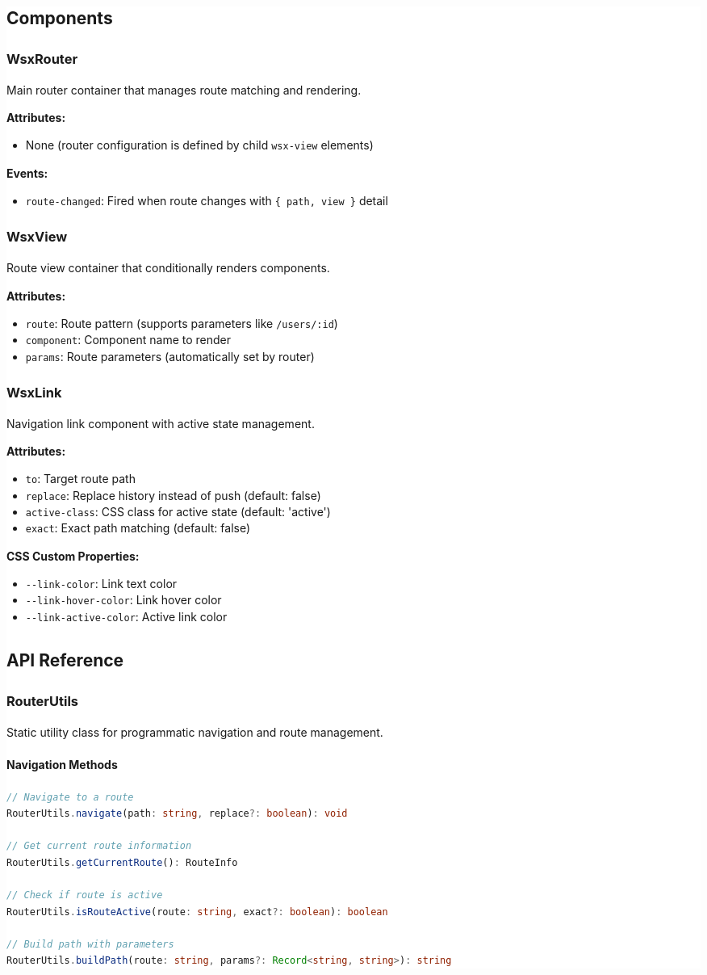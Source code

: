 ## Components

### WsxRouter

Main router container that manages route matching and rendering.

**Attributes:**
- None (router configuration is defined by child `wsx-view` elements)

**Events:**
- `route-changed`: Fired when route changes with `{ path, view }` detail

### WsxView

Route view container that conditionally renders components.

**Attributes:**
- `route`: Route pattern (supports parameters like `/users/:id`)
- `component`: Component name to render
- `params`: Route parameters (automatically set by router)

### WsxLink

Navigation link component with active state management.

**Attributes:**
- `to`: Target route path
- `replace`: Replace history instead of push (default: false)
- `active-class`: CSS class for active state (default: 'active')
- `exact`: Exact path matching (default: false)

**CSS Custom Properties:**
- `--link-color`: Link text color
- `--link-hover-color`: Link hover color
- `--link-active-color`: Active link color

## API Reference

### RouterUtils

Static utility class for programmatic navigation and route management.

#### Navigation Methods

```typescript
// Navigate to a route
RouterUtils.navigate(path: string, replace?: boolean): void

// Get current route information
RouterUtils.getCurrentRoute(): RouteInfo

// Check if route is active
RouterUtils.isRouteActive(route: string, exact?: boolean): boolean

// Build path with parameters
RouterUtils.buildPath(route: string, params?: Record<string, string>): string
```
